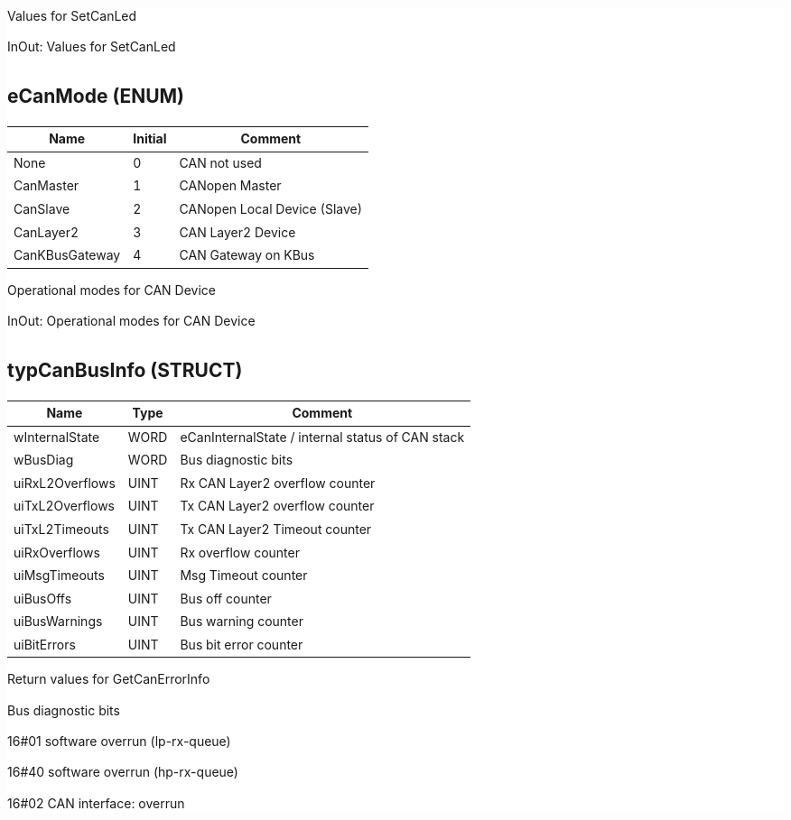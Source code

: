 Values for SetCanLed

InOut: Values for SetCanLed

## eCanMode (ENUM)


| Name | Initial | Comment |
| --- | --- | --- |
| None | 0 | CAN not used |
| CanMaster | 1 | CANopen Master |
| CanSlave | 2 | CANopen Local Device (Slave) |
| CanLayer2 | 3 | CAN Layer2 Device |
| CanKBusGateway | 4 | CAN Gateway on KBus |

Operational modes for CAN Device

InOut: Operational modes for CAN Device

## typCanBusInfo (STRUCT)


| Name | Type | Comment |
| --- | --- | --- |
| wInternalState | WORD | eCanInternalState / internal status of CAN stack |
| wBusDiag | WORD | Bus diagnostic bits |
| uiRxL2Overflows | UINT | Rx CAN Layer2 overflow counter |
| uiTxL2Overflows | UINT | Tx CAN Layer2 overflow counter |
| uiTxL2Timeouts | UINT | Tx CAN Layer2 Timeout counter |
| uiRxOverflows | UINT | Rx overflow counter |
| uiMsgTimeouts | UINT | Msg Timeout counter |
| uiBusOffs | UINT | Bus off counter |
| uiBusWarnings | UINT | Bus warning counter |
| uiBitErrors | UINT | Bus bit error counter |

Return values for GetCanErrorInfo

Bus diagnostic bits

16#01 software overrun (lp-rx-queue)

16#40 software overrun (hp-rx-queue)

16#02 CAN interface: overrun
